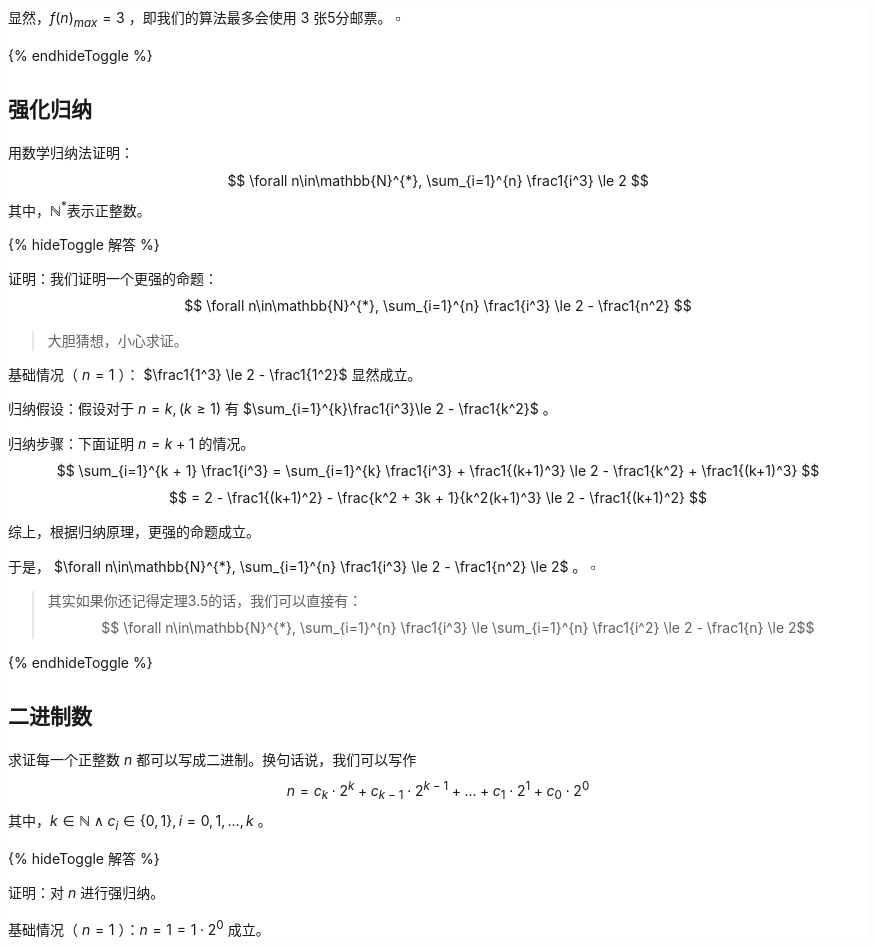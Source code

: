 显然，$f(n)_{max} = 3$ ，即我们的算法最多会使用 $3$ 张5分邮票。 $\square$

{% endhideToggle %}

## 强化归纳

用数学归纳法证明：
$$
\forall n\in\mathbb{N}^{*}, \sum_{i=1}^{n} \frac1{i^3} \le 2
$$
其中，$\mathbb{N}^{*}$表示正整数。

{% hideToggle 解答 %}

证明：我们证明一个更强的命题：
$$
\forall n\in\mathbb{N}^{*}, \sum_{i=1}^{n} \frac1{i^3} \le 2 - \frac1{n^2}
$$

> 大胆猜想，小心求证。

基础情况（ $n = 1$ ）： $\frac1{1^3} \le 2 - \frac1{1^2}$ 显然成立。

归纳假设：假设对于 $n = k,(k\ge 1)$ 有 $\sum_{i=1}^{k}\frac1{i^3}\le 2 - \frac1{k^2}$ 。

归纳步骤：下面证明 $n = k + 1$ 的情况。
$$
\sum_{i=1}^{k + 1} \frac1{i^3} = \sum_{i=1}^{k} \frac1{i^3} + \frac1{(k+1)^3} \le 2 - \frac1{k^2} + \frac1{(k+1)^3}
$$
$$
= 2 - \frac1{(k+1)^2} - \frac{k^2 + 3k + 1}{k^2(k+1)^3} \le 2 - \frac1{(k+1)^2}
$$

综上，根据归纳原理，更强的命题成立。

于是， $\forall n\in\mathbb{N}^{*}, \sum_{i=1}^{n} \frac1{i^3} \le 2 - \frac1{n^2} \le 2$ 。 $\square$

> 其实如果你还记得定理3.5的话，我们可以直接有：
> $$ \forall n\in\mathbb{N}^{*}, \sum_{i=1}^{n} \frac1{i^3} \le \sum_{i=1}^{n} \frac1{i^2} \le 2 - \frac1{n} \le 2$$

{% endhideToggle %}

## 二进制数

求证每一个正整数 $n$ 都可以写成二进制。换句话说，我们可以写作
$$
n = c_k\cdot 2^k + c_{k-1}\cdot 2^{k-1} + ... + c_1\cdot 2^1 + c_0\cdot 2^0
$$
其中，$k\in\mathbb{N}\wedge c_i \in \{0,1\}, i = 0, 1, ..., k$ 。

{% hideToggle 解答 %}

证明：对 $n$ 进行强归纳。

基础情况（ $n = 1$ ）：$n = 1 = 1\cdot 2^0$ 成立。
